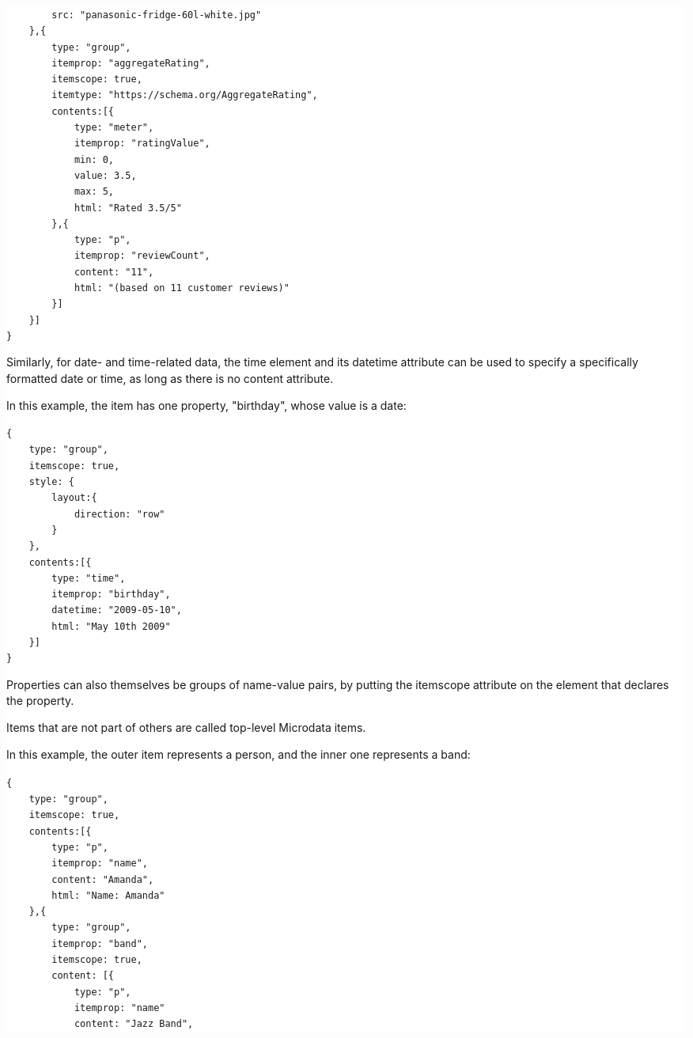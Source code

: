 			src: "panasonic-fridge-60l-white.jpg"
		},{
			type: "group",
			itemprop: "aggregateRating",
			itemscope: true,
			itemtype: "https://schema.org/AggregateRating",
			contents:[{
				type: "meter",
				itemprop: "ratingValue",
				min: 0,
				value: 3.5,
				max: 5,
				html: "Rated 3.5/5"
			},{
				type: "p",
				itemprop: "reviewCount",
				content: "11",
				html: "(based on 11 customer reviews)"
			}]
		}]
	}


Similarly, for date- and time-related data, the time element and its datetime attribute can be used to specify a specifically formatted date or time, as long as there is no content attribute.

In this example, the item has one property, "birthday", whose value is a date:

	{
		type: "group",
		itemscope: true,
		style: {
			layout:{
				direction: "row"
			}
		},
		contents:[{
			type: "time",
			itemprop: "birthday",
			datetime: "2009-05-10",
			html: "May 10th 2009"
		}]
	}

Properties can also themselves be groups of name-value pairs, by putting the itemscope attribute on the element that declares the property.

Items that are not part of others are called top-level Microdata items.

In this example, the outer item represents a person, and the inner one represents a band:


	{
		type: "group",
		itemscope: true,
		contents:[{
			type: "p",
			itemprop: "name",
			content: "Amanda",
			html: "Name: Amanda"
		},{
			type: "group",
			itemprop: "band",
			itemscope: true,
			content: [{
				type: "p",
				itemprop: "name"
				content: "Jazz Band",